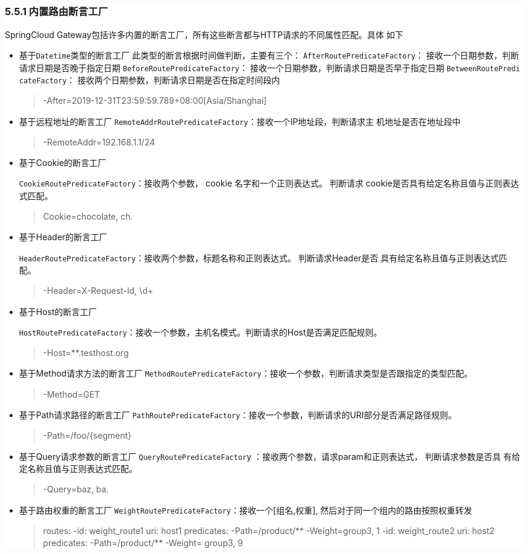### 5.5.1 内置路由断言工厂  

SpringCloud Gateway包括许多内置的断言工厂，所有这些断言都与HTTP请求的不同属性匹配。具体
如下  

- 基于`Datetime`类型的断言工厂
  此类型的断言根据时间做判断，主要有三个：
  `AfterRoutePredicateFactory`： 接收一个日期参数，判断请求日期是否晚于指定日期
  `BeforeRoutePredicateFactory`： 接收一个日期参数，判断请求日期是否早于指定日期
  `BetweenRoutePredicateFactory`： 接收两个日期参数，判断请求日期是否在指定时间段内

  > -After=2019-12-31T23:59:59.789+08:00[Asia/Shanghai]  

- 基于远程地址的断言工厂 `RemoteAddrRoutePredicateFactory`：接收一个IP地址段，判断请求主
  机地址是否在地址段中  

  > -RemoteAddr=192.168.1.1/24  

- 基于Cookie的断言工厂  

  `CookieRoutePredicateFactory`：接收两个参数， cookie 名字和一个正则表达式。 判断请求
  cookie是否具有给定名称且值与正则表达式匹配。

  > Cookie=chocolate, ch.   

- 基于Header的断言工厂  

  `HeaderRoutePredicateFactory`：接收两个参数，标题名称和正则表达式。 判断请求Header是否
  具有给定名称且值与正则表达式匹配。  

  > -Header=X-Request-Id, \d+  

- 基于Host的断言工厂  

  `HostRoutePredicateFactory`：接收一个参数，主机名模式。判断请求的Host是否满足匹配规则。  

  > -Host=**.testhost.org  

- 基于Method请求方法的断言工厂
  `MethodRoutePredicateFactory`：接收一个参数，判断请求类型是否跟指定的类型匹配。  

  > -Method=GET  

- 基于Path请求路径的断言工厂
  `PathRoutePredicateFactory`：接收一个参数，判断请求的URI部分是否满足路径规则。

  > -Path=/foo/{segment}   

- 基于Query请求参数的断言工厂
  `QueryRoutePredicateFactor`y ：接收两个参数，请求param和正则表达式， 判断请求参数是否具
  有给定名称且值与正则表达式匹配。

  > -Query=baz, ba.  

- 基于路由权重的断言工厂
  `WeightRoutePredicateFactory`：接收一个[组名,权重], 然后对于同一个组内的路由按照权重转发  

  > routes:
  > -id: weight_route1 uri: host1 predicates:
  > -Path=/product/**
  > -Weight=group3, 1
  > -id: weight_route2 uri: host2 predicates:
  > -Path=/product/**
  > -Weight= group3, 9  
